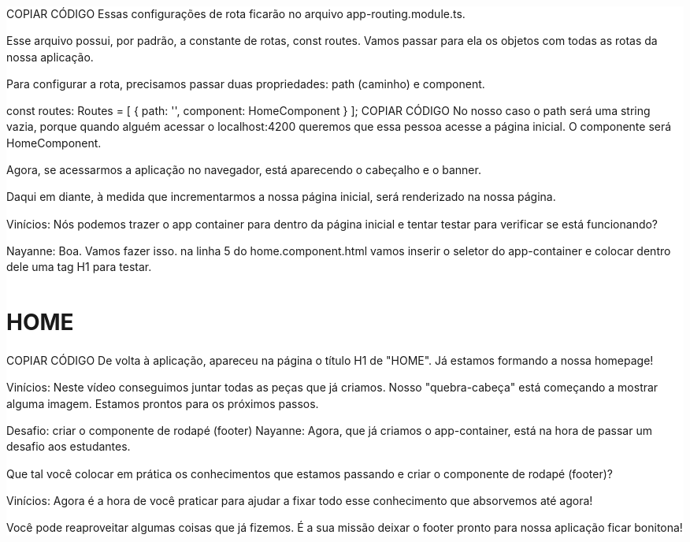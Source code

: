 <app-header></app-header>
<router-outlet></router-outlet>
COPIAR CÓDIGO
Essas configurações de rota ficarão no arquivo app-routing.module.ts.

Esse arquivo possui, por padrão, a constante de rotas, const routes. Vamos passar para ela os objetos com todas as rotas da nossa aplicação.

Para configurar a rota, precisamos passar duas propriedades: path (caminho) e component.

const routes: Routes = [
  {
    path: '',
    component: HomeComponent
  }
];
COPIAR CÓDIGO
No nosso caso o path será uma string vazia, porque quando alguém acessar o localhost:4200 queremos que essa pessoa acesse a página inicial. O componente será HomeComponent.

Agora, se acessarmos a aplicação no navegador, está aparecendo o cabeçalho e o banner.

Daqui em diante, à medida que incrementarmos a nossa página inicial, será renderizado na nossa página.

Vinícios: Nós podemos trazer o app container para dentro da página inicial e tentar testar para verificar se está funcionando?

Nayanne: Boa. Vamos fazer isso. na linha 5 do home.component.html vamos inserir o seletor do app-container e colocar dentro dele uma tag H1 para testar.

  <app-banner
    src="assets/imagens/banner-homepage.png"
    alt="Banner da aplicação Jornada">
  </app-banner> 
    <app-container>
    <h1>HOME</h1>
    </app-container> 
COPIAR CÓDIGO
De volta à aplicação, apareceu na página o título H1 de "HOME". Já estamos formando a nossa homepage!

Vinícios: Neste vídeo conseguimos juntar todas as peças que já criamos. Nosso "quebra-cabeça" está começando a mostrar alguma imagem. Estamos prontos para os próximos passos.

Desafio: criar o componente de rodapé (footer)
Nayanne: Agora, que já criamos o app-container, está na hora de passar um desafio aos estudantes.

Que tal você colocar em prática os conhecimentos que estamos passando e criar o componente de rodapé (footer)?

Vinícios: Agora é a hora de você praticar para ajudar a fixar todo esse conhecimento que absorvemos até agora!

Você pode reaproveitar algumas coisas que já fizemos. É a sua missão deixar o footer pronto para nossa aplicação ficar bonitona!

